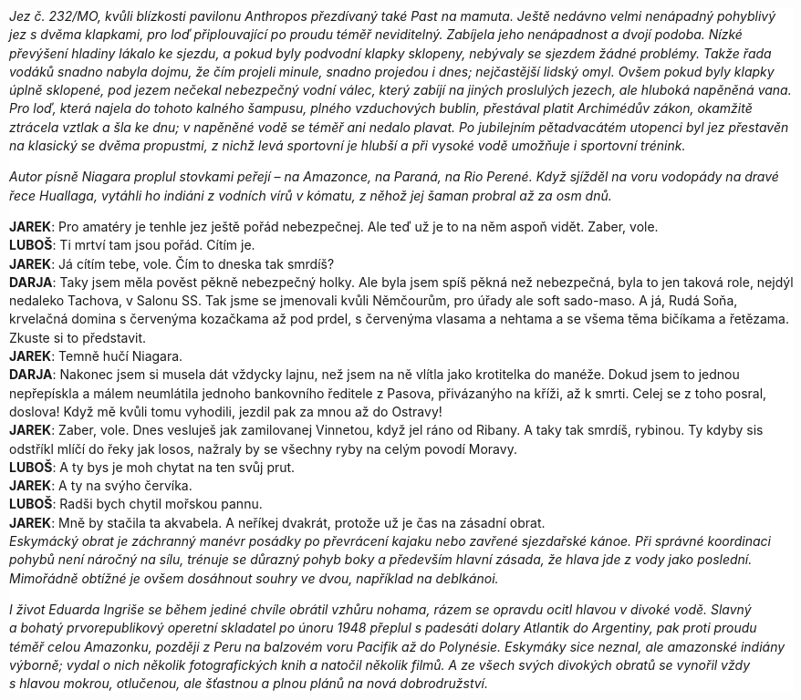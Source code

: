 _Jez č. 232/MO, kvůli blízkosti pavilonu Anthropos přezdívaný také Past na mamuta. Ještě nedávno velmi nenápadný pohyblivý jez s dvěma klapkami, pro loď připlouvající po proudu téměř neviditelný. Zabíjela jeho nenápadnost a dvojí podoba. Nízké převýšení hladiny lákalo ke sjezdu, a pokud byly podvodní klapky sklopeny, nebývaly se sjezdem žádné problémy. Takže řada vodáků snadno nabyla do­jmu, že čím projeli minule, snadno projedou i dnes; nejčastější lidský omyl. Ovšem pokud byly klapky úplně sklopené, pod jezem nečekal nebezpečný vodní válec, který zabíjí na jiných proslulých jezech, ale hluboká napěněná vana. Pro loď, která najela do tohoto kalného šampusu, plného vzduchových bublin, přestával platit Archimédův zákon, okamžitě ztrácela vztlak a šla ke dnu; v napěněné vodě se téměř ani nedalo plavat. Po jubilejním pětadvacátém utopenci byl jez přestavěn na klasický se dvěma propustmi, z nichž levá sportovní je hlubší a při vysoké vodě umožňuje i sportovní trénink._

_Autor písně Niagara proplul stovkami peřejí – na Amazonce, na Paraná, na Rio Perené. Když sjížděl na voru vodopády na dravé řece Huallaga, vytáhli ho indiáni z vodních vírů v kómatu, z něhož jej šaman probral až za osm dnů._

</section>

<section>

**JAREK**: Pro amatéry je tenhle jez ještě pořád nebezpečnej. Ale teď už je to na něm aspoň vidět. Zaber, vole.  
**LUBOŠ**: Ti mrtví tam jsou pořád. Cítím je.  
**JAREK**: Já cítím tebe, vole. Čím to dneska tak smrdíš?  
**DARJA**: Taky jsem měla pověst pěkně nebezpečný holky. Ale byla jsem spíš pěkná než nebezpečná, byla to jen taková role, nejdýl nedaleko Tachova, v Salonu SS. Tak jsme se jmenovali kvůli Němčourům, pro úřady ale soft sado-maso. A já, Rudá Soňa, krvelačná domina s červenýma kozačkama až pod prdel, s červenýma vlasama a nehtama a se všema těma bičíkama a řetězama. Zkuste si to představit.  
**JAREK**: Temně hučí Niagara.  
**DARJA**: Nakonec jsem si musela dát vždycky lajnu, než jsem na ně vlítla jako krotitelka do manéže. Dokud jsem to jednou nepřepískla a málem neumlátila jednoho bankovního ředitele z Pasova, přivázanýho na kříži, až k smrti. Celej se z toho posral, doslova! Když mě kvůli tomu vyhodili, jezdil pak za mnou až do Ostravy!  
**JAREK**: Zaber, vole. Dnes vesluješ jak zamilovanej Vinnetou, když jel ráno od Ribany. A taky tak smrdíš, rybinou. Ty kdyby sis odstříkl mlíčí do řeky jak losos, nažraly by se všechny ryby na celým povodí Moravy.  
**LUBOŠ**: A ty bys je moh chytat na ten svůj prut.  
**JAREK**: A ty na svýho červíka.  
**LUBOŠ**: Radši bych chytil mořskou pannu.  
**JAREK**: Mně by stačila ta akvabela. A neříkej dvakrát, protože už je čas na zásadní obrat.  
_Eskymácký obrat je záchranný manévr posádky po převrácení kajaku nebo zavřené sjezdařské kánoe. Při správné koordinaci pohybů není náročný na sílu, trénuje se důrazný pohyb boky a především hlavní zásada, že hlava jde z vody jako poslední. Mimořádně obtížné je ovšem dosáhnout souhry ve dvou, například na deblkánoi._

_I život Eduarda Ingriše se během jediné chvíle obrátil vzhůru nohama, rázem se opravdu ocitl hlavou v divoké vodě. Slavný a bohatý prvorepublikový operetní skladatel po únoru 1948 přeplul s padesáti dolary Atlantik do Argentiny, pak proti proudu téměř celou Amazonku, později z Peru na balzovém voru Pacifik až do Polynésie. Eskymáky sice neznal, ale amazonské indiány výborně; vydal o nich několik fotografických knih a natočil několik filmů. A ze všech svých divokých obratů se vynořil vždy s hlavou mokrou, otlučenou, ale šťastnou a plnou plánů na nová dobrodružství._

</section>

<section>
